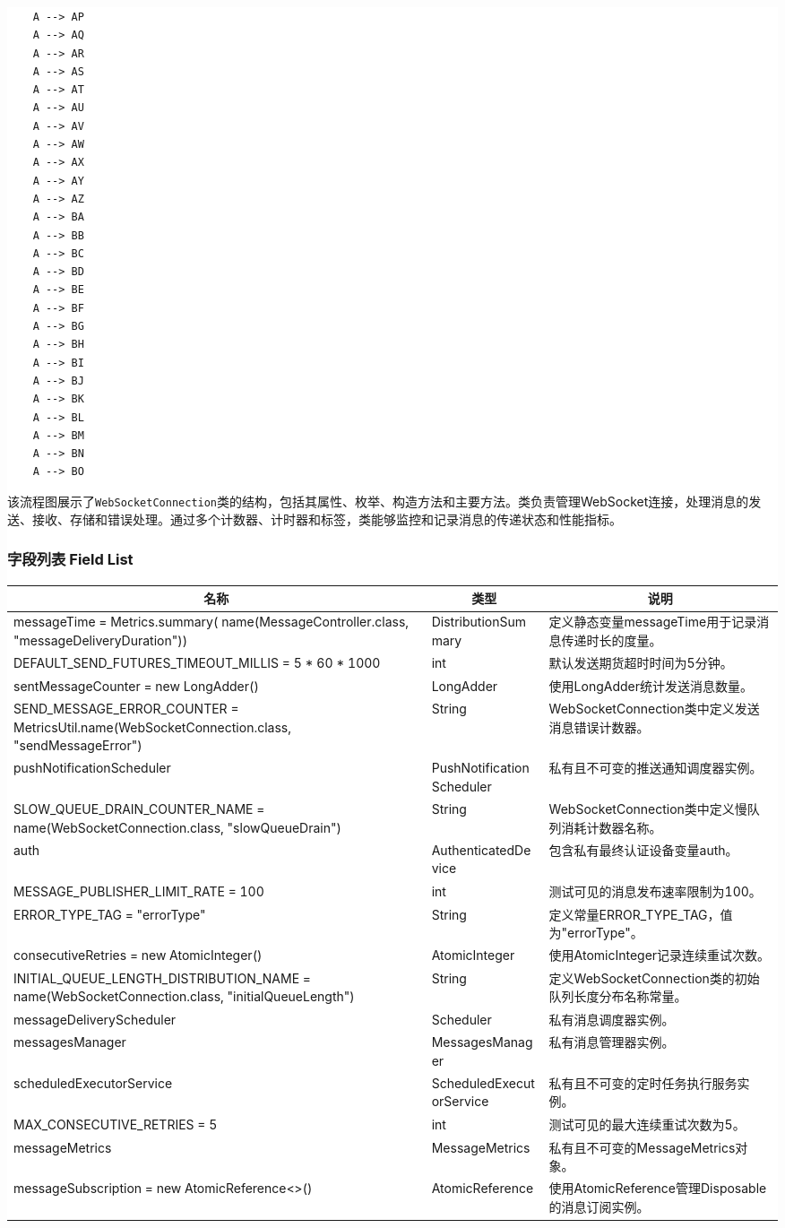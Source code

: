 ```mermaid
    A --> AP
    A --> AQ
    A --> AR
    A --> AS
    A --> AT
    A --> AU
    A --> AV
    A --> AW
    A --> AX
    A --> AY
    A --> AZ
    A --> BA
    A --> BB
    A --> BC
    A --> BD
    A --> BE
    A --> BF
    A --> BG
    A --> BH
    A --> BI
    A --> BJ
    A --> BK
    A --> BL
    A --> BM
    A --> BN
    A --> BO
```

该流程图展示了`WebSocketConnection`类的结构，包括其属性、枚举、构造方法和主要方法。类负责管理WebSocket连接，处理消息的发送、接收、存储和错误处理。通过多个计数器、计时器和标签，类能够监控和记录消息的传递状态和性能指标。

### 字段列表 Field List

| 名称  | 类型  | 说明 |
|-------|-------|------|
| messageTime = Metrics.summary(      name(MessageController.class, "messageDeliveryDuration")) | DistributionSummary | 定义静态变量messageTime用于记录消息传递时长的度量。 |
| DEFAULT_SEND_FUTURES_TIMEOUT_MILLIS = 5 * 60 * 1000 | int | 默认发送期货超时时间为5分钟。 |
| sentMessageCounter = new LongAdder() | LongAdder | 使用LongAdder统计发送消息数量。 |
| SEND_MESSAGE_ERROR_COUNTER = MetricsUtil.name(WebSocketConnection.class,      "sendMessageError") | String | WebSocketConnection类中定义发送消息错误计数器。 |
| pushNotificationScheduler | PushNotificationScheduler | 私有且不可变的推送通知调度器实例。 |
| SLOW_QUEUE_DRAIN_COUNTER_NAME = name(WebSocketConnection.class, "slowQueueDrain") | String | WebSocketConnection类中定义慢队列消耗计数器名称。 |
| auth | AuthenticatedDevice | 包含私有最终认证设备变量auth。 |
| MESSAGE_PUBLISHER_LIMIT_RATE = 100 | int | 测试可见的消息发布速率限制为100。 |
| ERROR_TYPE_TAG = "errorType" | String | 定义常量ERROR_TYPE_TAG，值为"errorType"。 |
| consecutiveRetries = new AtomicInteger() | AtomicInteger | 使用AtomicInteger记录连续重试次数。 |
| INITIAL_QUEUE_LENGTH_DISTRIBUTION_NAME = name(WebSocketConnection.class,      "initialQueueLength") | String | 定义WebSocketConnection类的初始队列长度分布名称常量。 |
| messageDeliveryScheduler | Scheduler | 私有消息调度器实例。 |
| messagesManager | MessagesManager | 私有消息管理器实例。 |
| scheduledExecutorService | ScheduledExecutorService | 私有且不可变的定时任务执行服务实例。 |
| MAX_CONSECUTIVE_RETRIES = 5 | int | 测试可见的最大连续重试次数为5。 |
| messageMetrics | MessageMetrics | 私有且不可变的MessageMetrics对象。 |
| messageSubscription = new AtomicReference<>() | AtomicReference<Disposable> | 使用AtomicReference管理Disposable的消息订阅实例。 |